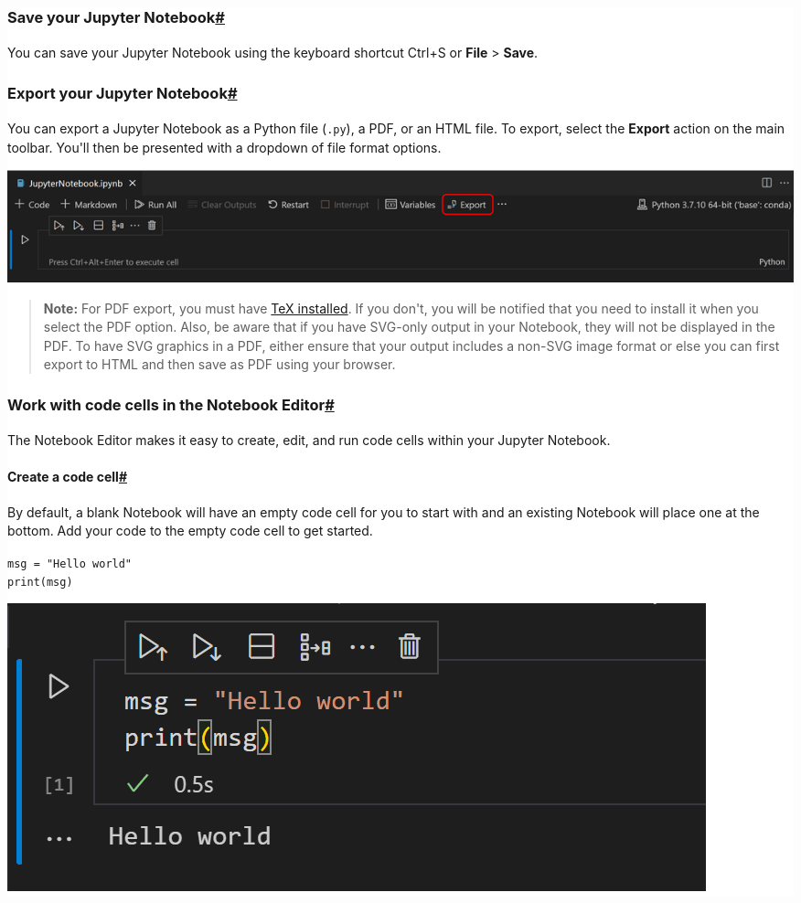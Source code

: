 ### Save your Jupyter Notebook[#](https://code.visualstudio.com/docs/datascience/jupyter-notebooks#_save-your-jupyter-notebook)

You can save your Jupyter Notebook using the keyboard shortcut Ctrl+S or **File** > **Save**.

### Export your Jupyter Notebook[#](https://code.visualstudio.com/docs/datascience/jupyter-notebooks#_export-your-jupyter-notebook)

You can export a Jupyter Notebook as a Python file (`.py`), a PDF, or an HTML file. To export, select the **Export** action on the main toolbar. You'll then be presented with a dropdown of file format options.

![Convert Jupyter Notebook to Python file](Lab1.assets/native-toolbar-export.png)

> **Note:** For PDF export, you must have [TeX installed](https://nbconvert.readthedocs.io/en/latest/install.html#installing-tex). If you don't, you will be notified that you need to install it when you select the PDF option. Also, be aware that if you have SVG-only output in your Notebook, they will not be displayed in the PDF. To have SVG graphics in a PDF, either ensure that your output includes a non-SVG image format or else you can first export to HTML and then save as PDF using your browser.

### Work with code cells in the Notebook Editor[#](https://code.visualstudio.com/docs/datascience/jupyter-notebooks#_work-with-code-cells-in-the-notebook-editor)

The Notebook Editor makes it easy to create, edit, and run code cells within your Jupyter Notebook.

#### Create a code cell[#](https://code.visualstudio.com/docs/datascience/jupyter-notebooks#_create-a-code-cell)

By default, a blank Notebook will have an empty code cell for you to start with and an existing Notebook will place one at the bottom. Add your code to the empty code cell to get started.

```
msg = "Hello world"
print(msg)
```

![Simple Jupyter code cell](Lab1.assets/native-code-cells-02.png)
